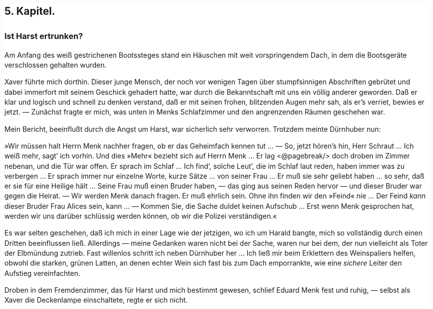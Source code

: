 <h2>5. Kapitel.</h2>
<h3>Ist Harst ertrunken?</h3>

Am Anfang des weiß gestrichenen Bootssteges stand
ein Häuschen mit weit vorspringendem Dach, in dem die
Bootsgeräte verschlossen gehalten wurden.

Xaver führte mich dorthin. Dieser junge Mensch, der
noch vor wenigen Tagen über stumpfsinnigen Abschriften
gebrütet und dabei immerfort mit seinem Geschick gehadert
hatte, war durch die Bekanntschaft mit uns ein völlig
anderer geworden. Daß er klar und logisch und schnell
zu denken verstand, daß er mit seinen frohen, blitzenden
Augen mehr sah, als er’s verriet, bewies er jetzt. — Zunächst
fragte er mich, was unten in Menks Schlafzimmer und
den angrenzenden Räumen geschehen war.

Mein Bericht, beeinflußt durch die Angst um Harst, war
sicherlich sehr verworren. Trotzdem meinte Dürnhuber nun:

»Wir müssen halt Herrn Menk nachher fragen, ob er
das Geheimfach kennen tut … — So, jetzt hören’s hin,
Herr Schraut … Ich weiß mehr, sagt’ ich vorhin. Und
dies »Mehr« bezieht sich auf Herrn Menk … Er lag
<@pagebreak/>
doch droben im Zimmer nebenan, und die Tür war offen.
Er sprach im Schlaf … Ich find’, solche Leut’, die im Schlaf
laut reden, haben immer was zu verbergen … Er sprach
immer nur einzelne Worte, kurze Sätze … von seiner
Frau … Er muß sie sehr geliebt haben … so sehr, daß
er sie für eine Heilige hält … Seine Frau muß einen Bruder
haben, — das ging aus seinen Reden hervor — und dieser
Bruder war gegen die Heirat. — Wir werden Menk danach
fragen. Er muß ehrlich sein. Ohne ihn finden wir den
»Feind« nie … Der Feind *kann* dieser Bruder Frau
Alices sein, kann … — Kommen Sie, die Sache duldet
keinen Aufschub … Erst wenn Menk gesprochen hat, werden
wir uns darüber schlüssig werden können, ob wir die Polizei
verständigen.«

Es war selten geschehen, daß ich mich in einer Lage
wie der jetzigen, wo ich um Harald bangte, mich so vollständig
durch einen Dritten beeinflussen ließ. Allerdings — meine
Gedanken waren nicht bei der Sache, waren nur bei dem,
der nun vielleicht als Toter der Elbmündung zutrieb. Fast
willenlos schritt ich neben Dürnhuber her … Ich ließ mir
beim Erklettern des Weinspaliers helfen, obwohl die starken,
grünen Latten, an denen echter Wein sich fast bis zum
Dach emporrankte, wie eine *sichere* Leiter den Aufstieg
vereinfachten.

Droben in dem Fremdenzimmer, das für Harst und
mich bestimmt gewesen, schlief Eduard Menk fest und ruhig,
— selbst als Xaver die Deckenlampe einschaltete, regte er
sich nicht.
